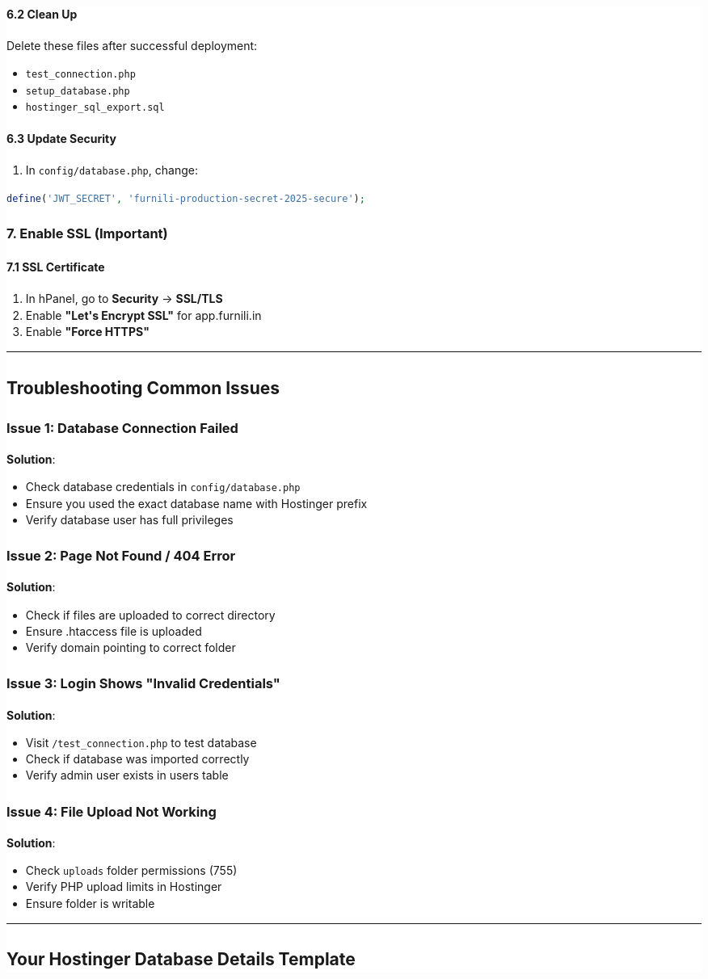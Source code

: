 #### 6.2 Clean Up
Delete these files after successful deployment:
- `test_connection.php`
- `setup_database.php`
- `hostinger_sql_export.sql`

#### 6.3 Update Security
1. In `config/database.php`, change:
```php
define('JWT_SECRET', 'furnili-production-secret-2025-secure');
```

### 7. Enable SSL (Important)

#### 7.1 SSL Certificate
1. In hPanel, go to **Security** → **SSL/TLS**
2. Enable **"Let's Encrypt SSL"** for app.furnili.in
3. Enable **"Force HTTPS"**

---

## Troubleshooting Common Issues

### Issue 1: Database Connection Failed
**Solution**: 
- Check database credentials in `config/database.php`
- Ensure you used the exact database name with Hostinger prefix
- Verify database user has full privileges

### Issue 2: Page Not Found / 404 Error
**Solution**:
- Check if files are uploaded to correct directory
- Ensure .htaccess file is uploaded
- Verify domain pointing to correct folder

### Issue 3: Login Shows "Invalid Credentials"
**Solution**:
- Visit `/test_connection.php` to test database
- Check if database was imported correctly
- Verify admin user exists in users table

### Issue 4: File Upload Not Working
**Solution**:
- Check `uploads` folder permissions (755)
- Verify PHP upload limits in Hostinger
- Ensure folder is writable

---

## Your Hostinger Database Details Template

